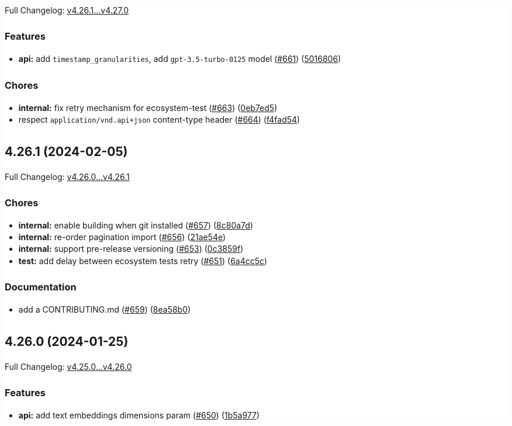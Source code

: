 Full Changelog: [v4.26.1...v4.27.0](https://github.com/openai/openai-node/compare/v4.26.1...v4.27.0)

### Features

* **api:** add `timestamp_granularities`, add `gpt-3.5-turbo-0125` model ([#661](https://github.com/openai/openai-node/issues/661)) ([5016806](https://github.com/openai/openai-node/commit/50168066862f66b529bae29f4564741300303246))


### Chores

* **internal:** fix retry mechanism for ecosystem-test ([#663](https://github.com/openai/openai-node/issues/663)) ([0eb7ed5](https://github.com/openai/openai-node/commit/0eb7ed5ca3f7c7b29c316fc7d725d834cee73989))
* respect `application/vnd.api+json` content-type header ([#664](https://github.com/openai/openai-node/issues/664)) ([f4fad54](https://github.com/openai/openai-node/commit/f4fad549c5c366d8dd8b936b7699639b895e82a1))

## 4.26.1 (2024-02-05)

Full Changelog: [v4.26.0...v4.26.1](https://github.com/openai/openai-node/compare/v4.26.0...v4.26.1)

### Chores

* **internal:** enable building when git installed ([#657](https://github.com/openai/openai-node/issues/657)) ([8c80a7d](https://github.com/openai/openai-node/commit/8c80a7d6d36155901a19d1f9cd1fec17b89e261e))
* **internal:** re-order pagination import ([#656](https://github.com/openai/openai-node/issues/656)) ([21ae54e](https://github.com/openai/openai-node/commit/21ae54ea2cc2779e440909782a6ac8b70f88ec1f))
* **internal:** support pre-release versioning ([#653](https://github.com/openai/openai-node/issues/653)) ([0c3859f](https://github.com/openai/openai-node/commit/0c3859f88164ae3eb6ec8c29e8889a50861cb35b))
* **test:** add delay between ecosystem tests retry ([#651](https://github.com/openai/openai-node/issues/651)) ([6a4cc5c](https://github.com/openai/openai-node/commit/6a4cc5cea36ae408c8c1eb2ea0ea02f96ffb77b7))


### Documentation

* add a CONTRIBUTING.md ([#659](https://github.com/openai/openai-node/issues/659)) ([8ea58b0](https://github.com/openai/openai-node/commit/8ea58b0b9e7382a3b3af852a9a3a288a485ad33a))

## 4.26.0 (2024-01-25)

Full Changelog: [v4.25.0...v4.26.0](https://github.com/openai/openai-node/compare/v4.25.0...v4.26.0)

### Features

* **api:** add text embeddings dimensions param ([#650](https://github.com/openai/openai-node/issues/650)) ([1b5a977](https://github.com/openai/openai-node/commit/1b5a977d0eef7f5cf97daf27333cbbeb6bb479f3))
